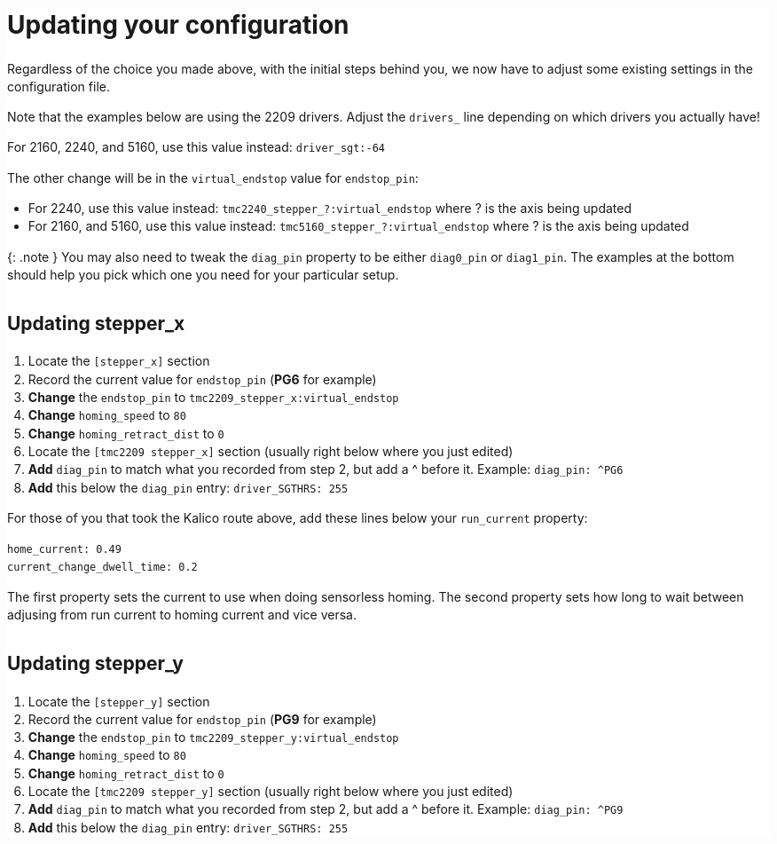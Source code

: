 
# Updating your configuration

Regardless of the choice you made above, with the initial steps behind you, we now have to adjust some existing settings in the configuration file.

Note that the examples below are using the 2209 drivers. Adjust the `drivers_` line depending on which drivers you actually have! 

For 2160, 2240, and 5160, use this value instead: `driver_sgt:-64`

The other change will be in the `virtual_endstop` value for `endstop_pin`: 

- For 2240, use this value instead: `tmc2240_stepper_?:virtual_endstop` where ? is the axis being updated
- For 2160, and 5160, use this value instead: `tmc5160_stepper_?:virtual_endstop` where ? is the axis being updated

{: .note }
You may also need to tweak the `diag_pin` property to be either `diag0_pin` or `diag1_pin`. The examples at the bottom should help you pick which one you need for your particular setup.

## Updating stepper_x

1. Locate the `[stepper_x]` section
2. Record the current value for `endstop_pin` (**PG6** for example)
3. **Change** the `endstop_pin` to `tmc2209_stepper_x:virtual_endstop`
4. **Change** `homing_speed` to `80`
5. **Change** `homing_retract_dist` to `0`
6. Locate the `[tmc2209 stepper_x]` section (usually right below where you just edited)
7. **Add** `diag_pin` to match what you recorded from step 2, but add a ^ before it.
    Example: `diag_pin: ^PG6`
8. **Add** this below the `diag_pin` entry: `driver_SGTHRS: 255`

For those of you that took the Kalico route above, add these lines below your `run_current` property:

```
home_current: 0.49
current_change_dwell_time: 0.2
```

The first property sets the current to use when doing sensorless homing. The second property sets how long to wait between adjusing from run current to homing current and vice versa.

## Updating stepper_y

1. Locate the `[stepper_y]` section
2. Record the current value for `endstop_pin` (**PG9** for example)
3. **Change** the `endstop_pin` to `tmc2209_stepper_y:virtual_endstop`
4. **Change** `homing_speed` to `80`
5. **Change** `homing_retract_dist` to `0`
6. Locate the `[tmc2209 stepper_y]` section (usually right below where you just edited)
7. **Add** `diag_pin` to match what you recorded from step 2, but add a ^ before it.
    Example: `diag_pin: ^PG9`
8. **Add** this below the `diag_pin` entry: `driver_SGTHRS: 255`
